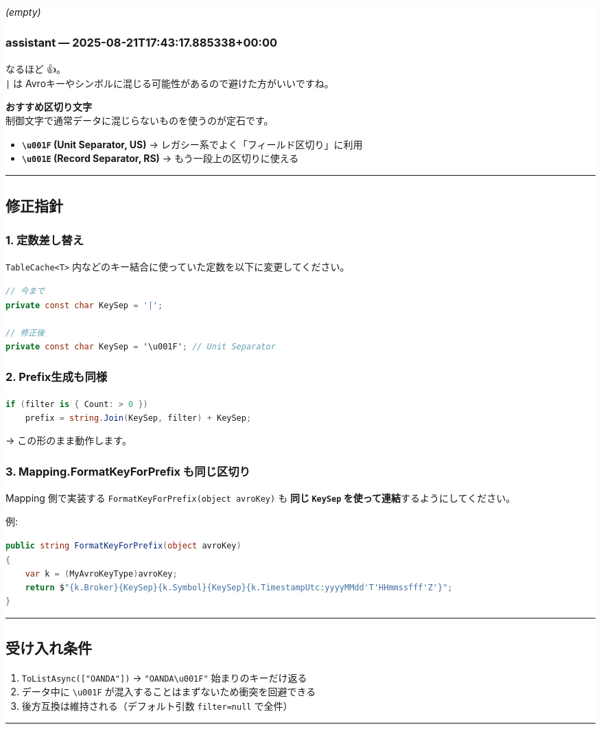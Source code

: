 _(empty)_

### assistant — 2025-08-21T17:43:17.885338+00:00

なるほど 👍。  
`|` は Avroキーやシンボルに混じる可能性があるので避けた方がいいですね。  

**おすすめ区切り文字**  
制御文字で通常データに混じらないものを使うのが定石です。  
- **`\u001F` (Unit Separator, US)** → レガシー系でよく「フィールド区切り」に利用  
- **`\u001E` (Record Separator, RS)** → もう一段上の区切りに使える  

---

## 修正指針

### 1. 定数差し替え
`TableCache<T>` 内などのキー結合に使っていた定数を以下に変更してください。

```csharp
// 今まで
private const char KeySep = '|';

// 修正後
private const char KeySep = '\u001F'; // Unit Separator
```

### 2. Prefix生成も同様
```csharp
if (filter is { Count: > 0 })
    prefix = string.Join(KeySep, filter) + KeySep;
```

→ この形のまま動作します。  

### 3. Mapping.FormatKeyForPrefix も同じ区切り
Mapping 側で実装する `FormatKeyForPrefix(object avroKey)` も **同じ `KeySep` を使って連結**するようにしてください。  

例:
```csharp
public string FormatKeyForPrefix(object avroKey)
{
    var k = (MyAvroKeyType)avroKey;
    return $"{k.Broker}{KeySep}{k.Symbol}{KeySep}{k.TimestampUtc:yyyyMMdd'T'HHmmssfff'Z'}";
}
```

---

## 受け入れ条件

1. `ToListAsync(["OANDA"])` → `"OANDA\u001F"` 始まりのキーだけ返る  
2. データ中に `\u001F` が混入することはまずないため衝突を回避できる  
3. 後方互換は維持される（デフォルト引数 `filter=null` で全件）

---